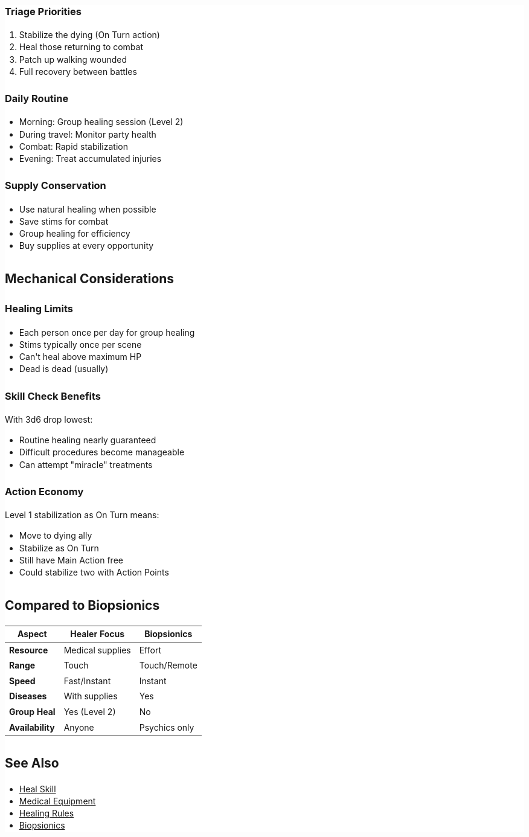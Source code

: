 ### Triage Priorities
1. Stabilize the dying (On Turn action)
2. Heal those returning to combat
3. Patch up walking wounded
4. Full recovery between battles

### Daily Routine
- Morning: Group healing session (Level 2)
- During travel: Monitor party health
- Combat: Rapid stabilization
- Evening: Treat accumulated injuries

### Supply Conservation
- Use natural healing when possible
- Save stims for combat
- Group healing for efficiency
- Buy supplies at every opportunity

## Mechanical Considerations

### Healing Limits
- Each person once per day for group healing
- Stims typically once per scene
- Can't heal above maximum HP
- Dead is dead (usually)

### Skill Check Benefits
With 3d6 drop lowest:
- Routine healing nearly guaranteed
- Difficult procedures become manageable
- Can attempt "miracle" treatments

### Action Economy
Level 1 stabilization as On Turn means:
- Move to dying ally
- Stabilize as On Turn
- Still have Main Action free
- Could stabilize two with Action Points

## Compared to Biopsionics

| Aspect | Healer Focus | Biopsionics |
|--------|--------------|-------------|
| **Resource** | Medical supplies | Effort |
| **Range** | Touch | Touch/Remote |
| **Speed** | Fast/Instant | Instant |
| **Diseases** | With supplies | Yes |
| **Group Heal** | Yes (Level 2) | No |
| **Availability** | Anyone | Psychics only |

## See Also
- [Heal Skill](../../../skills/skill-list.md#heal)
- [Medical Equipment](../../../../equipment/medical/)
- [Healing Rules](../../../../systems/healing.md)
- [Biopsionics](../../../../psionics/disciplines/biopsionics/)